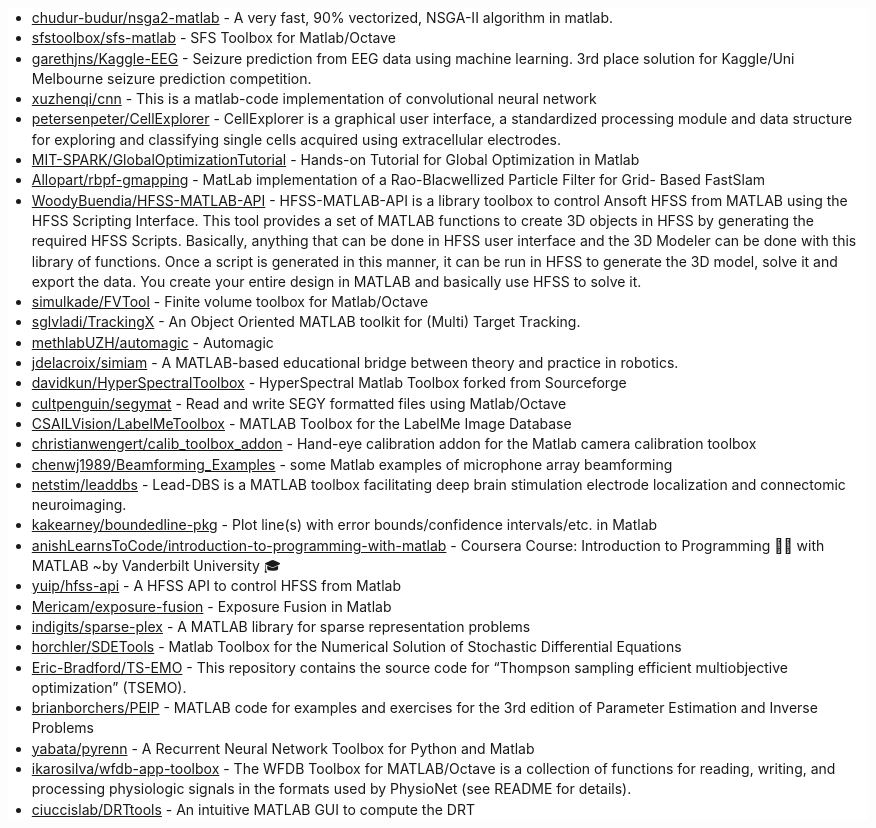 * [chudur-budur/nsga2-matlab](https://github.com/chudur-budur/nsga2-matlab) - A very fast, 90% vectorized, NSGA-II algorithm in matlab.
* [sfstoolbox/sfs-matlab](https://github.com/sfstoolbox/sfs-matlab) - SFS Toolbox for Matlab/Octave
* [garethjns/Kaggle-EEG](https://github.com/garethjns/Kaggle-EEG) - Seizure prediction from EEG data using machine learning. 3rd place solution for Kaggle/Uni Melbourne seizure prediction competition.
* [xuzhenqi/cnn](https://github.com/xuzhenqi/cnn) - This is a matlab-code implementation of convolutional neural network
* [petersenpeter/CellExplorer](https://github.com/petersenpeter/CellExplorer) - CellExplorer is a graphical user interface, a standardized processing module and data structure for exploring and classifying single cells acquired using extracellular electrodes.
* [MIT-SPARK/GlobalOptimizationTutorial](https://github.com/MIT-SPARK/GlobalOptimizationTutorial) - Hands-on Tutorial for Global Optimization in Matlab
* [Allopart/rbpf-gmapping](https://github.com/Allopart/rbpf-gmapping) - MatLab implementation of a Rao-Blacwellized Particle Filter for Grid- Based FastSlam
* [WoodyBuendia/HFSS-MATLAB-API](https://github.com/WoodyBuendia/HFSS-MATLAB-API) - HFSS-MATLAB-API is a library toolbox to control Ansoft HFSS from MATLAB using  the HFSS Scripting Interface. This tool provides a set of MATLAB functions to  create 3D objects in HFSS by generating the required HFSS Scripts. Basically,  anything that can be done in HFSS user interface and the 3D Modeler can be  done with this library of functions. Once a script is generated in this  manner, it can be run in HFSS to generate the 3D model, solve it and export  the data. You create your entire design in MATLAB and basically use HFSS to  solve it.
* [simulkade/FVTool](https://github.com/simulkade/FVTool) - Finite volume toolbox for Matlab/Octave
* [sglvladi/TrackingX](https://github.com/sglvladi/TrackingX) - An Object Oriented MATLAB toolkit for (Multi) Target Tracking.
* [methlabUZH/automagic](https://github.com/methlabUZH/automagic) - Automagic
* [jdelacroix/simiam](https://github.com/jdelacroix/simiam) - A MATLAB-based educational bridge between theory and practice in robotics.
* [davidkun/HyperSpectralToolbox](https://github.com/davidkun/HyperSpectralToolbox) - HyperSpectral Matlab Toolbox forked from Sourceforge
* [cultpenguin/segymat](https://github.com/cultpenguin/segymat) - Read and write SEGY formatted files using Matlab/Octave
* [CSAILVision/LabelMeToolbox](https://github.com/CSAILVision/LabelMeToolbox) - MATLAB Toolbox for the LabelMe Image Database
* [christianwengert/calib_toolbox_addon](https://github.com/christianwengert/calib_toolbox_addon) - Hand-eye calibration addon for the Matlab camera calibration toolbox
* [chenwj1989/Beamforming_Examples](https://github.com/chenwj1989/Beamforming_Examples) - some Matlab examples of microphone array beamforming
* [netstim/leaddbs](https://github.com/netstim/leaddbs) - Lead-DBS is a MATLAB toolbox facilitating deep brain stimulation electrode localization and connectomic neuroimaging.
* [kakearney/boundedline-pkg](https://github.com/kakearney/boundedline-pkg) - Plot line(s) with error bounds/confidence intervals/etc. in Matlab
* [anishLearnsToCode/introduction-to-programming-with-matlab](https://github.com/anishLearnsToCode/introduction-to-programming-with-matlab) - Coursera Course: Introduction to Programming 👩‍💻 with MATLAB ~by Vanderbilt University 🎓
* [yuip/hfss-api](https://github.com/yuip/hfss-api) - A HFSS API to control HFSS from Matlab
* [Mericam/exposure-fusion](https://github.com/Mericam/exposure-fusion) - Exposure Fusion in Matlab
* [indigits/sparse-plex](https://github.com/indigits/sparse-plex) - A  MATLAB library for sparse representation problems
* [horchler/SDETools](https://github.com/horchler/SDETools) - Matlab Toolbox for the Numerical Solution of Stochastic Differential Equations
* [Eric-Bradford/TS-EMO](https://github.com/Eric-Bradford/TS-EMO) - This repository contains the source code for “Thompson sampling efficient multiobjective optimization” (TSEMO).
* [brianborchers/PEIP](https://github.com/brianborchers/PEIP) - MATLAB code for examples and exercises for the 3rd edition of Parameter Estimation and Inverse Problems
* [yabata/pyrenn](https://github.com/yabata/pyrenn) - A Recurrent Neural Network Toolbox for Python and Matlab
* [ikarosilva/wfdb-app-toolbox](https://github.com/ikarosilva/wfdb-app-toolbox) - The WFDB Toolbox for MATLAB/Octave is a collection of functions for reading, writing, and processing physiologic signals in the formats used by PhysioNet (see README  for details).
* [ciuccislab/DRTtools](https://github.com/ciuccislab/DRTtools) - An intuitive MATLAB GUI to compute the DRT